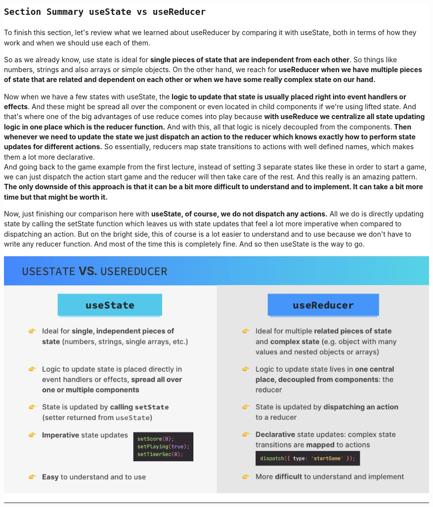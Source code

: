 
## `Section Summary useState vs useReducer`

To finish this section, let's review what we learned about useReducer by comparing it with useState, both in terms of how they work and when we should use each of them.  

So as we already know, use state is ideal for **single pieces of state that are independent from each other**. So things like numbers, strings and also arrays or simple objects. On the other hand, we reach for **useReducer when we have multiple pieces of state that are related and dependent on each other or when we have some really complex state on our hand.**

Now when we have a few states with useState, the **logic to update that state is usually placed right into event handlers or effects**. And these might be spread all over the component or even located in child components if we're using lifted state. And that's where one of the big advantages of use reduce comes into play because **with useReduce we centralize all state updating logic in one place which is the reducer function.** And with this, all that logic is nicely decoupled from the components. **Then whenever we need to update the state we just dispatch an action to the reducer which knows exactly how to perform state updates for different actions.** So essentially, reducers map state transitions to actions with well defined names, which makes them a lot more declarative.  
And going back to the game example from the first lecture, instead of setting 3 separate states like these in order to start a game, we can just dispatch the action start game and the reducer will then take care of the rest. And this really is an amazing pattern. **The only downside of this approach is that it can be a bit more difficult to understand and to implement. It can take a bit more time but that might be worth it.**

Now, just finishing our comparison here with **useState, of course, we do not dispatch any actions.** All we do is directly updating state by calling the setState function which leaves us with state updates that feel a lot more imperative when compared to dispatching an action. But on the bright side, this of course is a lot easier to understand and to use because we don't have to write any reducer function. And most of the time this is completely fine. And so then useState is the way to go.

![useState vs useReducer](./ss/useState-vs-useReducer.jpeg)

---
